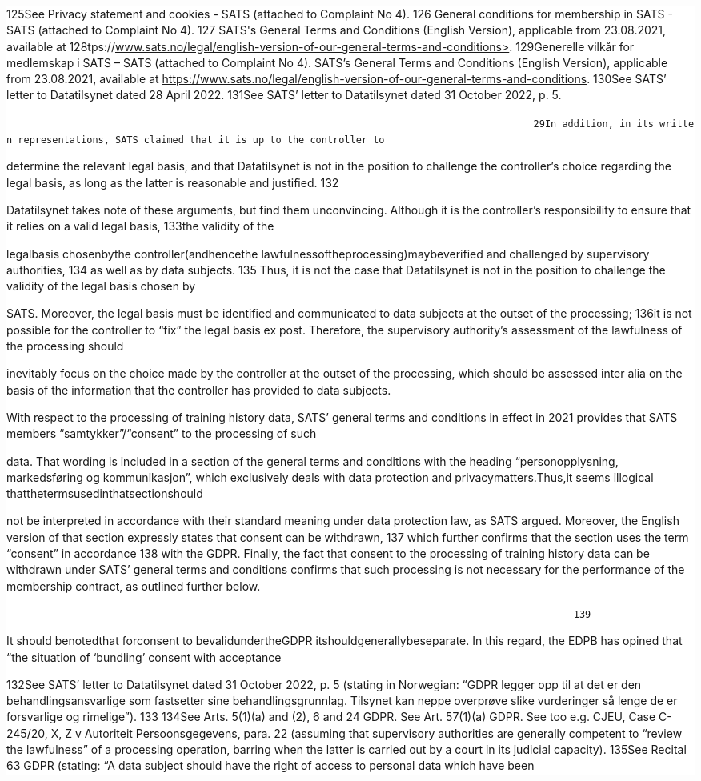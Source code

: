 125See Privacy statement and cookies - SATS (attached to Complaint No 4).
126 General conditions for membership in SATS - SATS (attached to Complaint No 4).
127
   SATS's General Terms and Conditions (English Version), applicable from 23.08.2021, available at
128tps://www.sats.no/legal/english-version-of-our-general-terms-and-conditions>.
129Generelle vilkår for medlemskap i SATS – SATS (attached to Complaint No 4).
   SATS’s General Terms and Conditions (English Version), applicable from 23.08.2021, available at
<https://www.sats.no/legal/english-version-of-our-general-terms-and-conditions>.
130See SATS’ letter to Datatilsynet dated 28 April 2022.
131See SATS’ letter to Datatilsynet dated 31 October 2022, p. 5.

                                                                                                29In addition, in its written representations, SATS claimed that it is up to the controller to
determine the relevant legal basis, and that Datatilsynet is not in the position to challenge the
controller’s choice regarding the legal basis, as long as the latter is reasonable and justified.      132

Datatilsynet takes note of these arguments, but find them unconvincing. Although it is the
controller’s responsibility to ensure that it relies on a valid legal basis,      133the validity of the

legalbasis chosenbythe controller(andhencethe lawfulnessoftheprocessing)maybeverified
and challenged by supervisory authorities,      134 as well as by data subjects.  135 Thus, it is not the
case that Datatilsynet is not in the position to challenge the validity of the legal basis chosen by

SATS. Moreover, the legal basis must be identified and communicated to data subjects at the
outset of the processing;   136it is not possible for the controller to “fix” the legal basis ex post.
Therefore, the supervisory authority’s assessment of the lawfulness of the processing should

inevitably focus on the choice made by the controller at the outset of the processing, which
should be assessed inter alia on the basis of the information that the controller has provided to
data subjects.

With respect to the processing of training history data, SATS’ general terms and conditions in
effect in 2021 provides that SATS members “samtykker”/“consent” to the processing of such

data. That wording is included in a section of the general terms and conditions with the heading
“personopplysning, markedsføring og kommunikasjon”, which exclusively deals with data
protection and privacymatters.Thus,it seems illogical thatthetermsusedinthatsectionshould

not be interpreted in accordance with their standard meaning under data protection law, as
SATS argued. Moreover, the English version of that section expressly states that consent can
be withdrawn,   137 which further confirms that the section uses the term “consent” in accordance
                  138
with the GDPR.        Finally, the fact that consent to the processing of training history data can
be withdrawn under SATS’ general terms and conditions confirms that such processing is not
necessary for the performance of the membership contract, as outlined further below.

                                                                                                       139
It should benotedthat forconsent to bevalidundertheGDPR itshouldgenerallybeseparate.
In this regard, the EDPB has opined that “the situation of ‘bundling’ consent with acceptance

132See SATS’ letter to Datatilsynet dated 31 October 2022, p. 5 (stating in Norwegian: “GDPR legger opp til at
det er den behandlingsansvarlige som fastsetter sine behandlingsgrunnlag. Tilsynet kan neppe overprøve slike
vurderinger så lenge de er forsvarlige og rimelige”).
133
134See Arts. 5(1)(a) and (2), 6 and 24 GDPR.
   See Art. 57(1)(a) GDPR. See too e.g. CJEU, Case C-245/20, X, Z v Autoriteit Persoonsgegevens, para. 22
(assuming that supervisory authorities are generally competent to “review the lawfulness” of a processing
operation, barring when the latter is carried out by a court in its judicial capacity).
135See Recital 63 GDPR (stating: “A data subject should have the right of access to personal data which have been